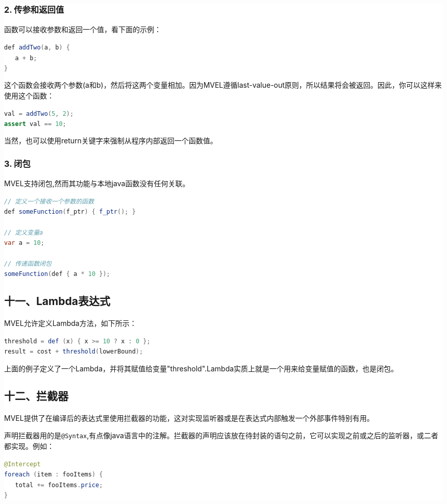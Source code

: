 ### 2. 传参和返回值

函数可以接收参数和返回一个值，看下面的示例：

```java
def addTwo(a, b) { 
   a + b;
}
```

这个函数会接收两个参数(a和b)，然后将这两个变量相加。因为MVEL遵循last-value-out原则，所以结果将会被返回。因此，你可以这样来使用这个函数：

```java
val = addTwo(5, 2);
assert val == 10;
```

当然，也可以使用return关键字来强制从程序内部返回一个函数值。

### 3. 闭包

MVEL支持闭包,然而其功能与本地java函数没有任何关联。

```java
// 定义一个接收一个参数的函数
def someFunction(f_ptr) { f_ptr(); }

// 定义变量a
var a = 10;

// 传递函数闭包
someFunction(def { a * 10 });
```

## 十一、Lambda表达式

MVEL允许定义Lambda方法，如下所示：

```java
threshold = def (x) { x >= 10 ? x : 0 };
result = cost + threshold(lowerBound);
```

上面的例子定义了一个Lambda，并将其赋值给变量"threshold".Lambda实质上就是一个用来给变量赋值的函数，也是闭包。

## 十二、拦截器

MVEL提供了在编译后的表达式里使用拦截器的功能，这对实现监听器或是在表达式内部触发一个外部事件特别有用。

声明拦截器用的是`@Syntax`,有点像java语言中的注解。拦截器的声明应该放在待封装的语句之前，它可以实现之前或之后的监听器，或二者都实现。例如：

```java
@Intercept
foreach (item : fooItems) { 
   total += fooItems.price;
}
```
